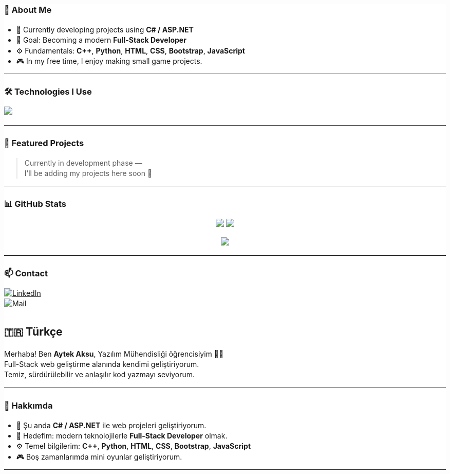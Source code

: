 ### 🚀 About Me
- 🌱 Currently developing projects using **C# / ASP.NET**  
- 🎯 Goal: Becoming a modern **Full-Stack Developer**  
- ⚙️ Fundamentals: **C++**, **Python**, **HTML**, **CSS**, **Bootstrap**, **JavaScript**
- 🎮 In my free time, I enjoy making small game projects.  

---

### 🛠️ Technologies I Use
<p>
  <img src="https://skillicons.dev/icons?i=cs,dotnet,html,css,bootstrap,js,git,github,vscode,visualstudio" />
</p>

---

### 🌟 Featured Projects
> Currently in development phase —  
> I’ll be adding my projects here soon 🚧  

---

### 📊 GitHub Stats
<p align="center">
  <img width="48%" src="https://github-readme-stats.vercel.app/api?username=Aytekseng&show_icons=true&theme=tokyonight" />
  <img width="48%" src="https://github-readme-streak-stats.herokuapp.com/?user=Aytekseng&theme=tokyonight" />
</p>

<p align="center">
  <img width="48%" src="https://github-readme-stats.vercel.app/api/top-langs/?username=Aytekseng&layout=compact&theme=tokyonight" />
</p>

---

### 📫 Contact
[![LinkedIn](https://img.shields.io/badge/LinkedIn-blue?style=for-the-badge&logo=linkedin)](https://www.linkedin.com/in/aytek-aksu-1a158b329)  
[![Mail](https://img.shields.io/badge/Email-0078D4?style=for-the-badge&logo=microsoft-outlook&logoColor=white)](mailto:aytek_aksu09@hotmail.com)

## 🇹🇷 Türkçe

Merhaba! Ben **Aytek Aksu**, Yazılım Mühendisliği öğrencisiyim 👨‍💻  
Full-Stack web geliştirme alanında kendimi geliştiriyorum.  
Temiz, sürdürülebilir ve anlaşılır kod yazmayı seviyorum.  

---

### 🚀 Hakkımda
- 🌱 Şu anda **C# / ASP.NET** ile web projeleri geliştiriyorum.  
- 🎯 Hedefim: modern teknolojilerle **Full-Stack Developer** olmak.  
- ⚙️ Temel bilgilerim: **C++**, **Python**, **HTML**, **CSS**, **Bootstrap**, **JavaScript**  
- 🎮 Boş zamanlarımda mini oyunlar geliştiriyorum.

---